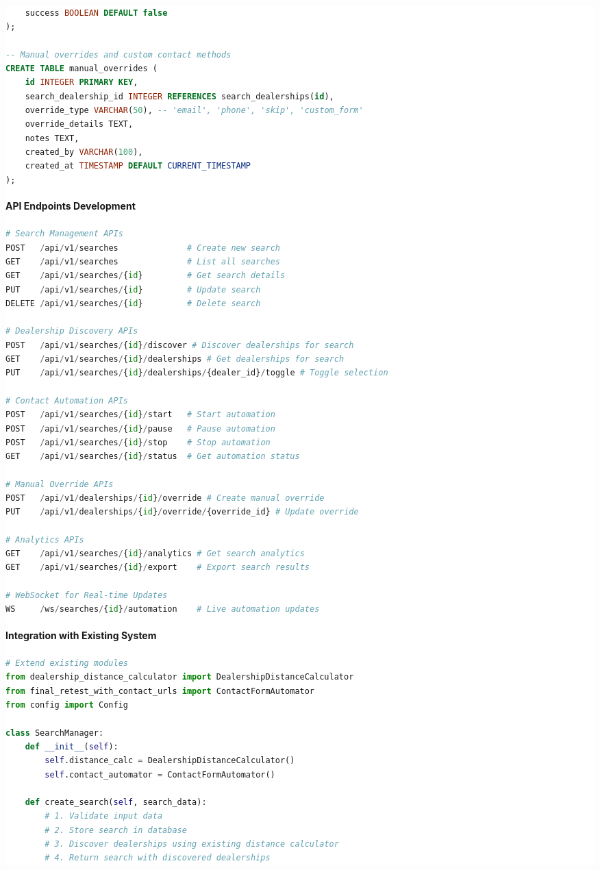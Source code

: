 ```sql
    success BOOLEAN DEFAULT false
);

-- Manual overrides and custom contact methods
CREATE TABLE manual_overrides (
    id INTEGER PRIMARY KEY,
    search_dealership_id INTEGER REFERENCES search_dealerships(id),
    override_type VARCHAR(50), -- 'email', 'phone', 'skip', 'custom_form'
    override_details TEXT,
    notes TEXT,
    created_by VARCHAR(100),
    created_at TIMESTAMP DEFAULT CURRENT_TIMESTAMP
);
```

#### **API Endpoints Development**
```python
# Search Management APIs
POST   /api/v1/searches              # Create new search
GET    /api/v1/searches              # List all searches
GET    /api/v1/searches/{id}         # Get search details
PUT    /api/v1/searches/{id}         # Update search
DELETE /api/v1/searches/{id}         # Delete search

# Dealership Discovery APIs
POST   /api/v1/searches/{id}/discover # Discover dealerships for search
GET    /api/v1/searches/{id}/dealerships # Get dealerships for search
PUT    /api/v1/searches/{id}/dealerships/{dealer_id}/toggle # Toggle selection

# Contact Automation APIs
POST   /api/v1/searches/{id}/start   # Start automation
POST   /api/v1/searches/{id}/pause   # Pause automation
POST   /api/v1/searches/{id}/stop    # Stop automation
GET    /api/v1/searches/{id}/status  # Get automation status

# Manual Override APIs
POST   /api/v1/dealerships/{id}/override # Create manual override
PUT    /api/v1/dealerships/{id}/override/{override_id} # Update override

# Analytics APIs
GET    /api/v1/searches/{id}/analytics # Get search analytics
GET    /api/v1/searches/{id}/export    # Export search results

# WebSocket for Real-time Updates
WS     /ws/searches/{id}/automation    # Live automation updates
```

#### **Integration with Existing System**
```python
# Extend existing modules
from dealership_distance_calculator import DealershipDistanceCalculator
from final_retest_with_contact_urls import ContactFormAutomator
from config import Config

class SearchManager:
    def __init__(self):
        self.distance_calc = DealershipDistanceCalculator()
        self.contact_automator = ContactFormAutomator()

    def create_search(self, search_data):
        # 1. Validate input data
        # 2. Store search in database
        # 3. Discover dealerships using existing distance calculator
        # 4. Return search with discovered dealerships
```